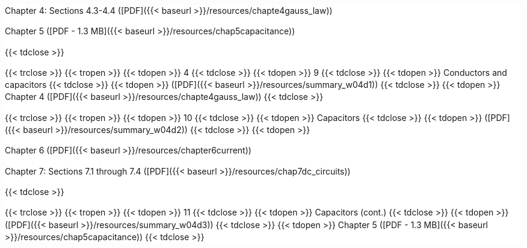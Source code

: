 
Chapter 4: Sections 4.3-4.4 ([PDF]({{< baseurl >}}/resources/chapte4gauss_law))

Chapter 5 ([PDF - 1.3 MB]({{< baseurl >}}/resources/chap5capacitance))


{{< tdclose >}}

{{< trclose >}}
{{< tropen >}}
{{< tdopen >}}
4
{{< tdclose >}}
{{< tdopen >}}
9
{{< tdclose >}}
{{< tdopen >}}
Conductors and capacitors
{{< tdclose >}}
{{< tdopen >}}
([PDF]({{< baseurl >}}/resources/summary_w04d1))
{{< tdclose >}}
{{< tdopen >}}
Chapter 4 ([PDF]({{< baseurl >}}/resources/chapte4gauss_law))
{{< tdclose >}}

{{< trclose >}}
{{< tropen >}}
{{< tdopen >}}
10
{{< tdclose >}}
{{< tdopen >}}
Capacitors
{{< tdclose >}}
{{< tdopen >}}
([PDF]({{< baseurl >}}/resources/summary_w04d2))
{{< tdclose >}}
{{< tdopen >}}


Chapter 6 ([PDF]({{< baseurl >}}/resources/chapter6current))

Chapter 7: Sections 7.1 through 7.4 ([PDF]({{< baseurl >}}/resources/chap7dc_circuits))


{{< tdclose >}}

{{< trclose >}}
{{< tropen >}}
{{< tdopen >}}
11
{{< tdclose >}}
{{< tdopen >}}
Capacitors (cont.)
{{< tdclose >}}
{{< tdopen >}}
([PDF]({{< baseurl >}}/resources/summary_w04d3))
{{< tdclose >}}
{{< tdopen >}}
Chapter 5 ([PDF - 1.3 MB]({{< baseurl >}}/resources/chap5capacitance))
{{< tdclose >}}

